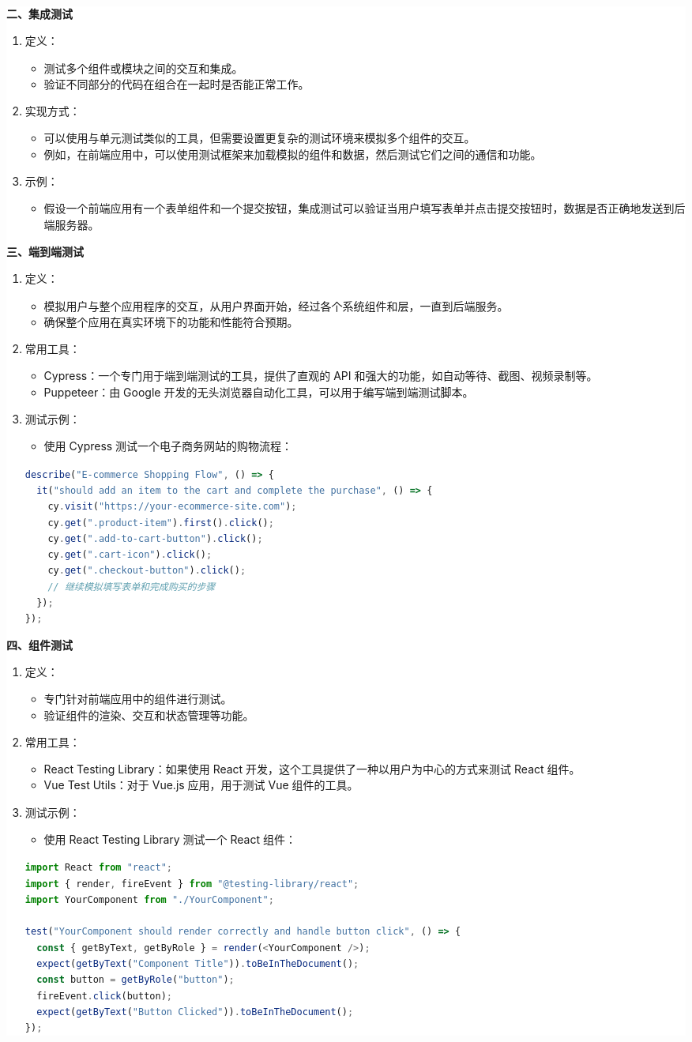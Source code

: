 **二、集成测试**

1. 定义：

   - 测试多个组件或模块之间的交互和集成。
   - 验证不同部分的代码在组合在一起时是否能正常工作。

2. 实现方式：

   - 可以使用与单元测试类似的工具，但需要设置更复杂的测试环境来模拟多个组件的交互。
   - 例如，在前端应用中，可以使用测试框架来加载模拟的组件和数据，然后测试它们之间的通信和功能。

3. 示例：
   - 假设一个前端应用有一个表单组件和一个提交按钮，集成测试可以验证当用户填写表单并点击提交按钮时，数据是否正确地发送到后端服务器。

**三、端到端测试**

1. 定义：

   - 模拟用户与整个应用程序的交互，从用户界面开始，经过各个系统组件和层，一直到后端服务。
   - 确保整个应用在真实环境下的功能和性能符合预期。

2. 常用工具：

   - Cypress：一个专门用于端到端测试的工具，提供了直观的 API 和强大的功能，如自动等待、截图、视频录制等。
   - Puppeteer：由 Google 开发的无头浏览器自动化工具，可以用于编写端到端测试脚本。

3. 测试示例：
   - 使用 Cypress 测试一个电子商务网站的购物流程：
   ```javascript
   describe("E-commerce Shopping Flow", () => {
     it("should add an item to the cart and complete the purchase", () => {
       cy.visit("https://your-ecommerce-site.com");
       cy.get(".product-item").first().click();
       cy.get(".add-to-cart-button").click();
       cy.get(".cart-icon").click();
       cy.get(".checkout-button").click();
       // 继续模拟填写表单和完成购买的步骤
     });
   });
   ```

**四、组件测试**

1. 定义：

   - 专门针对前端应用中的组件进行测试。
   - 验证组件的渲染、交互和状态管理等功能。

2. 常用工具：

   - React Testing Library：如果使用 React 开发，这个工具提供了一种以用户为中心的方式来测试 React 组件。
   - Vue Test Utils：对于 Vue.js 应用，用于测试 Vue 组件的工具。

3. 测试示例：

   - 使用 React Testing Library 测试一个 React 组件：

   ```javascript
   import React from "react";
   import { render, fireEvent } from "@testing-library/react";
   import YourComponent from "./YourComponent";

   test("YourComponent should render correctly and handle button click", () => {
     const { getByText, getByRole } = render(<YourComponent />);
     expect(getByText("Component Title")).toBeInTheDocument();
     const button = getByRole("button");
     fireEvent.click(button);
     expect(getByText("Button Clicked")).toBeInTheDocument();
   });
   ```
